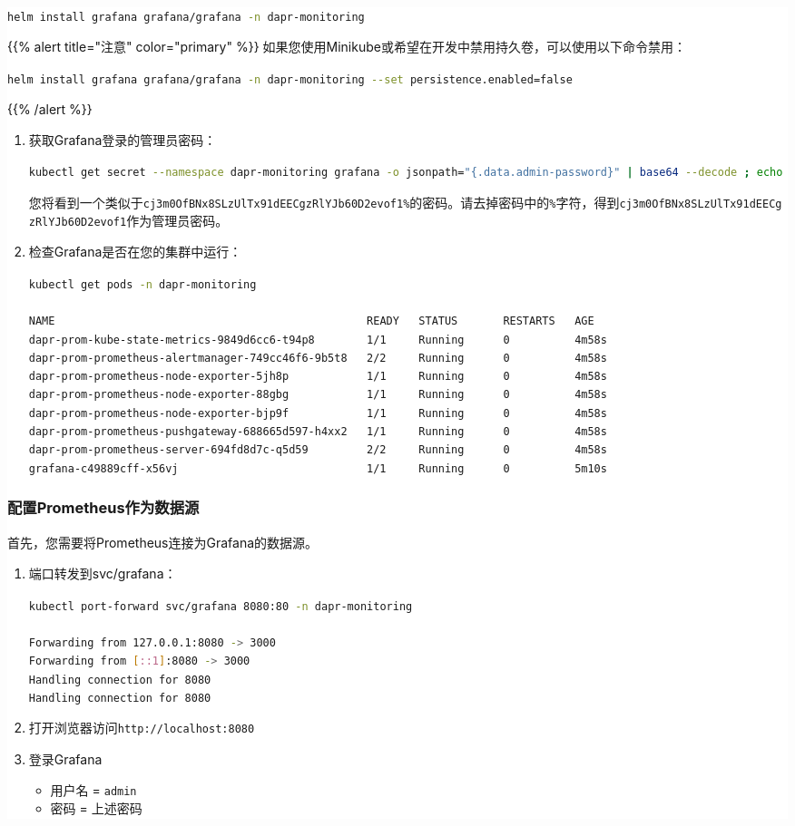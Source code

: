    ```bash
   helm install grafana grafana/grafana -n dapr-monitoring
   ```

   {{% alert title="注意" color="primary" %}}
   如果您使用Minikube或希望在开发中禁用持久卷，可以使用以下命令禁用：

   ```bash
   helm install grafana grafana/grafana -n dapr-monitoring --set persistence.enabled=false
   ```
   {{% /alert %}}

1. 获取Grafana登录的管理员密码：

   ```bash
   kubectl get secret --namespace dapr-monitoring grafana -o jsonpath="{.data.admin-password}" | base64 --decode ; echo
   ```

   您将看到一个类似于`cj3m0OfBNx8SLzUlTx91dEECgzRlYJb60D2evof1%`的密码。请去掉密码中的`%`字符，得到`cj3m0OfBNx8SLzUlTx91dEECgzRlYJb60D2evof1`作为管理员密码。

1. 检查Grafana是否在您的集群中运行：

   ```bash
   kubectl get pods -n dapr-monitoring

   NAME                                                READY   STATUS       RESTARTS   AGE
   dapr-prom-kube-state-metrics-9849d6cc6-t94p8        1/1     Running      0          4m58s
   dapr-prom-prometheus-alertmanager-749cc46f6-9b5t8   2/2     Running      0          4m58s
   dapr-prom-prometheus-node-exporter-5jh8p            1/1     Running      0          4m58s
   dapr-prom-prometheus-node-exporter-88gbg            1/1     Running      0          4m58s
   dapr-prom-prometheus-node-exporter-bjp9f            1/1     Running      0          4m58s
   dapr-prom-prometheus-pushgateway-688665d597-h4xx2   1/1     Running      0          4m58s
   dapr-prom-prometheus-server-694fd8d7c-q5d59         2/2     Running      0          4m58s
   grafana-c49889cff-x56vj                             1/1     Running      0          5m10s
   ```

### 配置Prometheus作为数据源
首先，您需要将Prometheus连接为Grafana的数据源。

1. 端口转发到svc/grafana：

   ```bash
   kubectl port-forward svc/grafana 8080:80 -n dapr-monitoring

   Forwarding from 127.0.0.1:8080 -> 3000
   Forwarding from [::1]:8080 -> 3000
   Handling connection for 8080
   Handling connection for 8080
   ```

1. 打开浏览器访问`http://localhost:8080`

1. 登录Grafana
   - 用户名 = `admin`
   - 密码 = 上述密码
